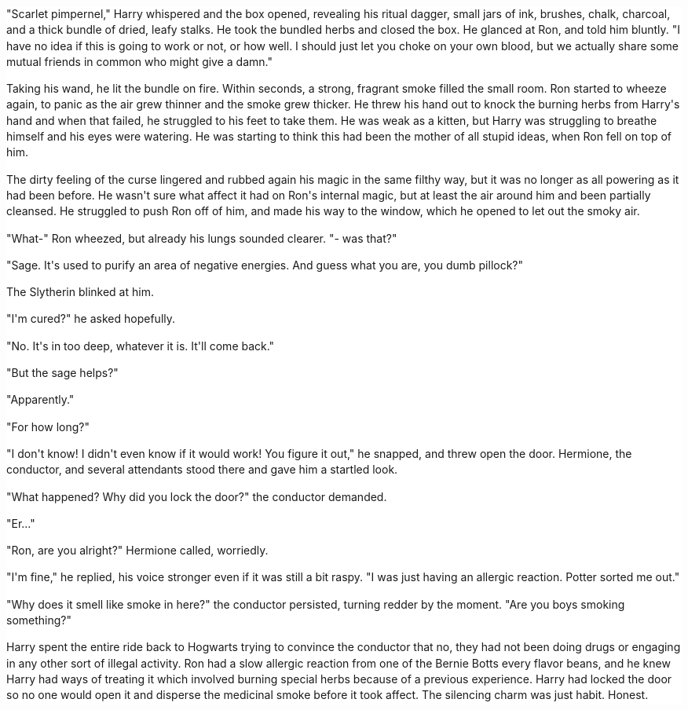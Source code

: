 "Scarlet pimpernel," Harry whispered and the box opened, revealing his
ritual dagger, small jars of ink, brushes, chalk, charcoal, and a thick
bundle of dried, leafy stalks. He took the bundled herbs and closed the
box. He glanced at Ron, and told him bluntly. "I have no idea if this is
going to work or not, or how well. I should just let you choke on your
own blood, but we actually share some mutual friends in common who might
give a damn."

Taking his wand, he lit the bundle on fire. Within seconds, a strong,
fragrant smoke filled the small room. Ron started to wheeze again, to
panic as the air grew thinner and the smoke grew thicker. He threw his
hand out to knock the burning herbs from Harry's hand and when that
failed, he struggled to his feet to take them. He was weak as a kitten,
but Harry was struggling to breathe himself and his eyes were watering.
He was starting to think this had been the mother of all stupid ideas,
when Ron fell on top of him.

The dirty feeling of the curse lingered and rubbed again his magic in
the same filthy way, but it was no longer as all powering as it had been
before. He wasn't sure what affect it had on Ron's internal magic, but
at least the air around him and been partially cleansed. He struggled to
push Ron off of him, and made his way to the window, which he opened to
let out the smoky air.

"What-" Ron wheezed, but already his lungs sounded clearer. "- was
that?"

"Sage. It's used to purify an area of negative energies. And guess what
you are, you dumb pillock?"

The Slytherin blinked at him.

"I'm cured?" he asked hopefully.

"No. It's in too deep, whatever it is. It'll come back."

"But the sage helps?"

"Apparently."

"For how long?"

"I don't know! I didn't even know if it would work! You figure it out,"
he snapped, and threw open the door. Hermione, the conductor, and
several attendants stood there and gave him a startled look.

"What happened? Why did you lock the door?" the conductor demanded.

"Er…"

"Ron, are you alright?" Hermione called, worriedly.

"I'm fine," he replied, his voice stronger even if it was still a bit
raspy. "I was just having an allergic reaction. Potter sorted me out."

"Why does it smell like smoke in here?" the conductor persisted, turning
redder by the moment. "Are you boys smoking something?"

Harry spent the entire ride back to Hogwarts trying to convince the
conductor that no, they had not been doing drugs or engaging in any
other sort of illegal activity. Ron had a slow allergic reaction from
one of the Bernie Botts every flavor beans, and he knew Harry had ways
of treating it which involved burning special herbs because of a
previous experience. Harry had locked the door so no one would open it
and disperse the medicinal smoke before it took affect. The silencing
charm was just habit. Honest.
